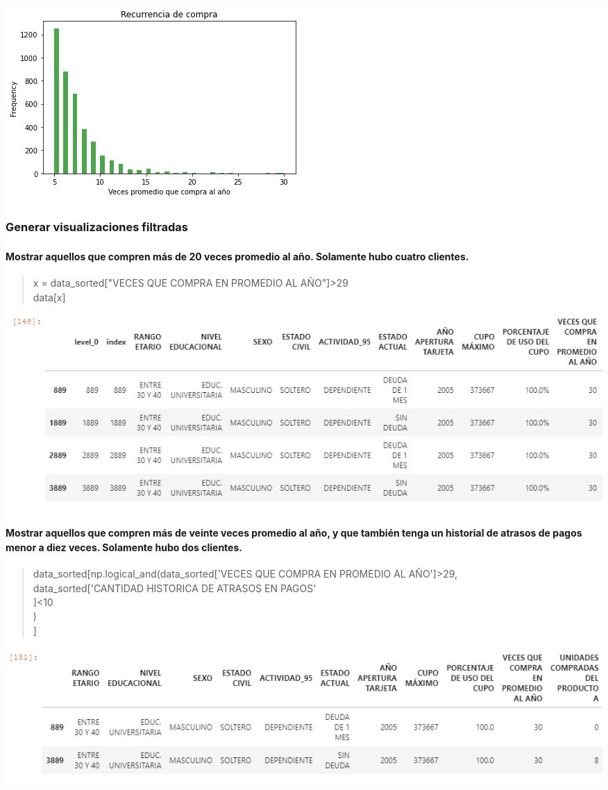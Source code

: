<img alt="Histograma que muestra qué tanto los clientes vuelven a comprar en el año y, con las barras, muestran la frecuencia de esa cantidad." src="outputs%2FEDA%20Visualizations%2FFigure%202025-06-09%20213753.png" title="# Histograma 3: 1 Dimensión y su frecuencia"/>

### Generar visualizaciones filtradas
#### Mostrar aquellos que compren más de 20 veces promedio al año. Solamente hubo cuatro clientes.
> x = data_sorted["VECES QUE COMPRA EN PROMEDIO AL AÑO"]>29  
> data[x]  

<img alt="Tabla filtrada que genera ranking de clientes que compran más de 29 veces promedio al año" src="outputs%2FEDA%20Visualizations%2FCaptura%20de%20pantalla%202025-06-09%20215556.png" title="Ranking de compradores que compraron más de 29 veces promedio"/>  

#### Mostrar aquellos que compren más de veinte veces promedio al año, y que también tenga un historial de atrasos de pagos menor a diez veces. Solamente hubo dos clientes.
> data_sorted[np.logical_and(data_sorted['VECES QUE COMPRA EN PROMEDIO AL AÑO']>29,  
> data_sorted['CANTIDAD HISTORICA DE ATRASOS EN PAGOS'  
> ]<10  
> )  
> ]  

<img alt="Tabla filtrada que genera ranking de clientes que compran más de 29 veces promedio al año" src="outputs%2FEDA%20Visualizations%2FCaptura%20de%20pantalla%202025-06-09%20220201.png" title="Ranking de compradores que compraron más de 29 veces promedio, y que también tenga un historial de atrasos de pagos menor a diez veces"/>
